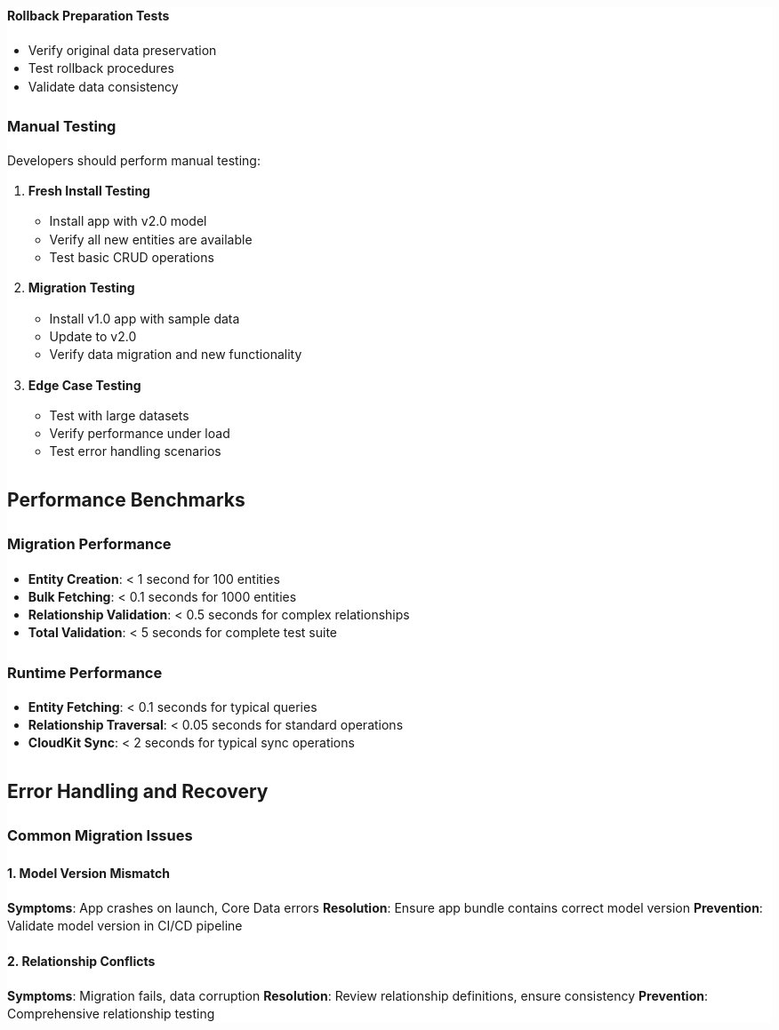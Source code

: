 #### Rollback Preparation Tests
- Verify original data preservation
- Test rollback procedures
- Validate data consistency

### Manual Testing
Developers should perform manual testing:

1. **Fresh Install Testing**
   - Install app with v2.0 model
   - Verify all new entities are available
   - Test basic CRUD operations

2. **Migration Testing**
   - Install v1.0 app with sample data
   - Update to v2.0
   - Verify data migration and new functionality

3. **Edge Case Testing**
   - Test with large datasets
   - Verify performance under load
   - Test error handling scenarios

## Performance Benchmarks

### Migration Performance
- **Entity Creation**: < 1 second for 100 entities
- **Bulk Fetching**: < 0.1 seconds for 1000 entities
- **Relationship Validation**: < 0.5 seconds for complex relationships
- **Total Validation**: < 5 seconds for complete test suite

### Runtime Performance
- **Entity Fetching**: < 0.1 seconds for typical queries
- **Relationship Traversal**: < 0.05 seconds for standard operations
- **CloudKit Sync**: < 2 seconds for typical sync operations

## Error Handling and Recovery

### Common Migration Issues

#### 1. Model Version Mismatch
**Symptoms**: App crashes on launch, Core Data errors
**Resolution**: Ensure app bundle contains correct model version
**Prevention**: Validate model version in CI/CD pipeline

#### 2. Relationship Conflicts
**Symptoms**: Migration fails, data corruption
**Resolution**: Review relationship definitions, ensure consistency
**Prevention**: Comprehensive relationship testing
